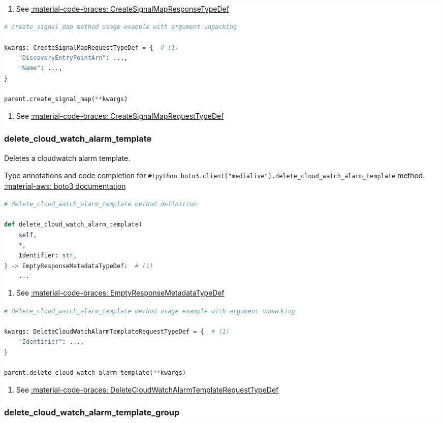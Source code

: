1. See [:material-code-braces: CreateSignalMapResponseTypeDef](./type_defs.md#createsignalmapresponsetypedef)


```python
# create_signal_map method usage example with argument unpacking

kwargs: CreateSignalMapRequestTypeDef = {  # (1)
    "DiscoveryEntryPointArn": ...,
    "Name": ...,
}

parent.create_signal_map(**kwargs)
```

1. See [:material-code-braces: CreateSignalMapRequestTypeDef](./type_defs.md#createsignalmaprequesttypedef)

### delete\_cloud\_watch\_alarm\_template

Deletes a cloudwatch alarm template.

Type annotations and code completion for `#!python boto3.client("medialive").delete_cloud_watch_alarm_template` method.
[:material-aws: boto3 documentation](https://boto3.amazonaws.com/v1/documentation/api/latest/reference/services/medialive/client/delete_cloud_watch_alarm_template.html)

```python
# delete_cloud_watch_alarm_template method definition

def delete_cloud_watch_alarm_template(
    self,
    *,
    Identifier: str,
) -> EmptyResponseMetadataTypeDef:  # (1)
    ...
```

1. See [:material-code-braces: EmptyResponseMetadataTypeDef](./type_defs.md#emptyresponsemetadatatypedef)


```python
# delete_cloud_watch_alarm_template method usage example with argument unpacking

kwargs: DeleteCloudWatchAlarmTemplateRequestTypeDef = {  # (1)
    "Identifier": ...,
}

parent.delete_cloud_watch_alarm_template(**kwargs)
```

1. See [:material-code-braces: DeleteCloudWatchAlarmTemplateRequestTypeDef](./type_defs.md#deletecloudwatchalarmtemplaterequesttypedef)

### delete\_cloud\_watch\_alarm\_template\_group
